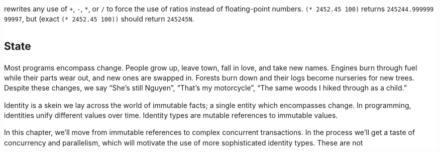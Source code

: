    rewrites any use of `+`, `-`, `*`, or `/` to force the use of ratios instead of
floating-point numbers. `(* 2452.45 100)` returns `245244.99999999997`, but (exact
`(* 2452.45 100))` should return `245245N`.

## State

Most programs encompass change. People grow up, leave town, fall in love, and
take new names. Engines burn through fuel while their parts wear out, and new
ones are swapped in. Forests burn down and their logs become nurseries for new
trees. Despite these changes, we say “She’s still Nguyen”, “That’s my
motorcycle”, “The same woods I hiked through as a child.”

Identity is a skein we lay across the world of immutable facts; a single entity
which encompasses change. In programming, identities unify different values
over time. Identity types are mutable references to immutable values.

In this chapter, we’ll move from immutable references to complex concurrent
transactions. In the process we’ll get a taste of concurrency and parallelism,
which will motivate the use of more sophisticated identity types. These are not
